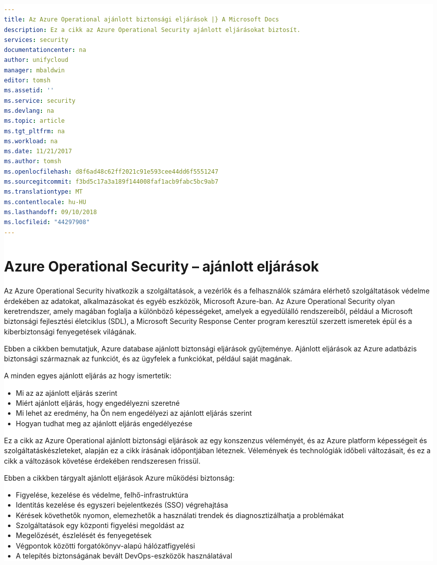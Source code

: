 ```yaml
---
title: Az Azure Operational ajánlott biztonsági eljárások |} A Microsoft Docs
description: Ez a cikk az Azure Operational Security ajánlott eljárásokat biztosít.
services: security
documentationcenter: na
author: unifycloud
manager: mbaldwin
editor: tomsh
ms.assetid: ''
ms.service: security
ms.devlang: na
ms.topic: article
ms.tgt_pltfrm: na
ms.workload: na
ms.date: 11/21/2017
ms.author: tomsh
ms.openlocfilehash: d8f6ad48c62ff2021c91e593cee44dd6f5551247
ms.sourcegitcommit: f3bd5c17a3a189f144008faf1acb9fabc5bc9ab7
ms.translationtype: MT
ms.contentlocale: hu-HU
ms.lasthandoff: 09/10/2018
ms.locfileid: "44297908"
---
```

# <a name="azure-operational-security-best-practices"></a>Azure Operational Security – ajánlott eljárások
Az Azure Operational Security hivatkozik a szolgáltatások, a vezérlők és a felhasználók számára elérhető szolgáltatások védelme érdekében az adatokat, alkalmazásokat és egyéb eszközök, Microsoft Azure-ban. Az Azure Operational Security olyan keretrendszer, amely magában foglalja a különböző képességeket, amelyek a egyedülálló rendszereiből, például a Microsoft biztonsági fejlesztési életciklus (SDL), a Microsoft Security Response Center program keresztül szerzett ismeretek épül és a kiberbiztonsági fenyegetések világának.

Ebben a cikkben bemutatjuk, Azure database ajánlott biztonsági eljárások gyűjteménye. Ajánlott eljárások az Azure adatbázis biztonsági származnak az funkciót, és az ügyfelek a funkciókat, például saját magának.

A minden egyes ajánlott eljárás az hogy ismertetik:
-   Mi az az ajánlott eljárás szerint
-   Miért ajánlott eljárás, hogy engedélyezni szeretné
-   Mi lehet az eredmény, ha Ön nem engedélyezi az ajánlott eljárás szerint
- Hogyan tudhat meg az ajánlott eljárás engedélyezése

Ez a cikk az Azure Operational ajánlott biztonsági eljárások az egy konszenzus véleményét, és az Azure platform képességeit és szolgáltatáskészleteket, alapján ez a cikk írásának időpontjában léteznek. Vélemények és technológiák időbeli változásait, és ez a cikk a változások követése érdekében rendszeresen frissül.

Ebben a cikkben tárgyalt ajánlott eljárások Azure működési biztonság:

-   Figyelése, kezelése és védelme, felhő-infrastruktúra
-   Identitás kezelése és egyszeri bejelentkezés (SSO) végrehajtása
-   Kérések követhetők nyomon, elemezhetők a használati trendek és diagnosztizálhatja a problémákat
-   Szolgáltatások egy központi figyelési megoldást az
-   Megelőzését, észlelését és fenyegetések
-   Végpontok közötti forgatókönyv-alapú hálózatfigyelési
-   A telepítés biztonságának bevált DevOps-eszközök használatával
